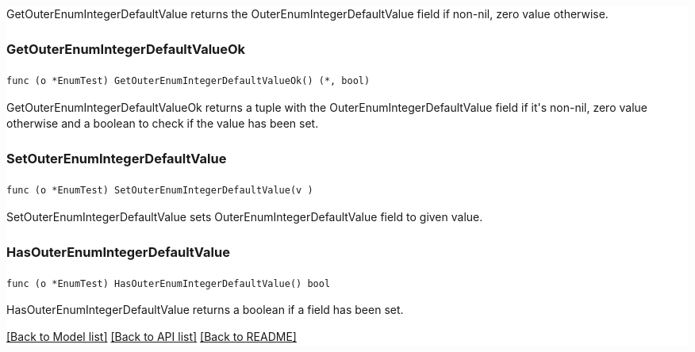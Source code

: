 GetOuterEnumIntegerDefaultValue returns the OuterEnumIntegerDefaultValue field if non-nil, zero value otherwise.

### GetOuterEnumIntegerDefaultValueOk

`func (o *EnumTest) GetOuterEnumIntegerDefaultValueOk() (*, bool)`

GetOuterEnumIntegerDefaultValueOk returns a tuple with the OuterEnumIntegerDefaultValue field if it's non-nil, zero value otherwise
and a boolean to check if the value has been set.

### SetOuterEnumIntegerDefaultValue

`func (o *EnumTest) SetOuterEnumIntegerDefaultValue(v )`

SetOuterEnumIntegerDefaultValue sets OuterEnumIntegerDefaultValue field to given value.

### HasOuterEnumIntegerDefaultValue

`func (o *EnumTest) HasOuterEnumIntegerDefaultValue() bool`

HasOuterEnumIntegerDefaultValue returns a boolean if a field has been set.


[[Back to Model list]](../README.md#documentation-for-models) [[Back to API list]](../README.md#documentation-for-api-endpoints) [[Back to README]](../README.md)


